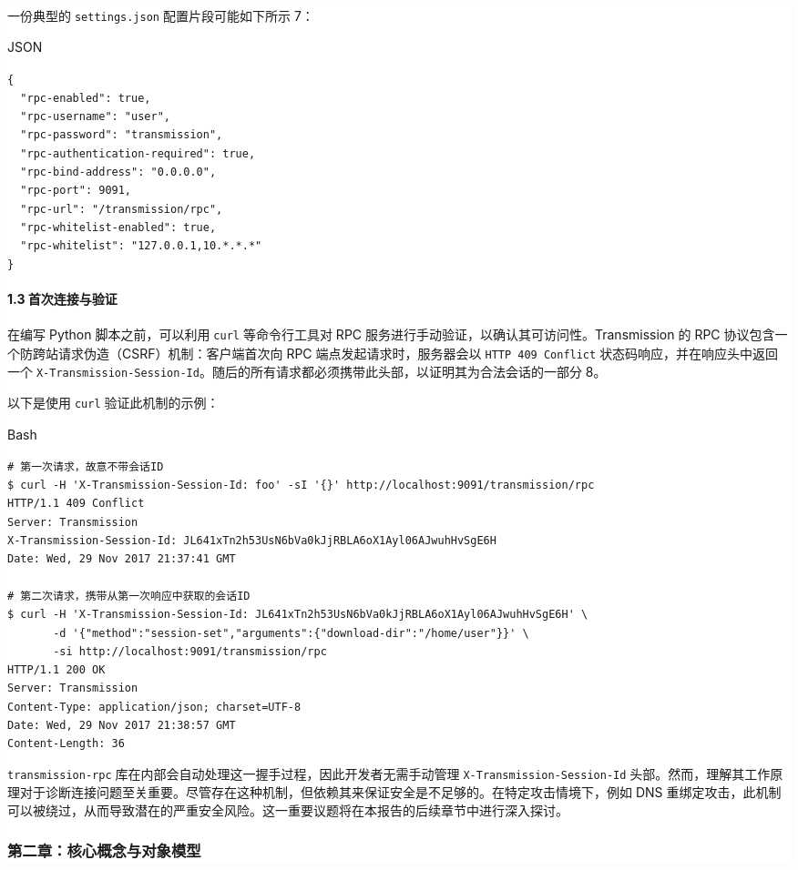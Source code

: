 一份典型的 `settings.json` 配置片段可能如下所示 7：

JSON

```
{
  "rpc-enabled": true,
  "rpc-username": "user",
  "rpc-password": "transmission",
  "rpc-authentication-required": true,
  "rpc-bind-address": "0.0.0.0",
  "rpc-port": 9091,
  "rpc-url": "/transmission/rpc",
  "rpc-whitelist-enabled": true,
  "rpc-whitelist": "127.0.0.1,10.*.*.*"
}
```



#### **1.3 首次连接与验证**



在编写 Python 脚本之前，可以利用 `curl` 等命令行工具对 RPC 服务进行手动验证，以确认其可访问性。Transmission 的 RPC 协议包含一个防跨站请求伪造（CSRF）机制：客户端首次向 RPC 端点发起请求时，服务器会以 `HTTP 409 Conflict` 状态码响应，并在响应头中返回一个 `X-Transmission-Session-Id`。随后的所有请求都必须携带此头部，以证明其为合法会话的一部分 8。

以下是使用 `curl` 验证此机制的示例：

Bash

```
# 第一次请求，故意不带会话ID
$ curl -H 'X-Transmission-Session-Id: foo' -sI '{}' http://localhost:9091/transmission/rpc
HTTP/1.1 409 Conflict
Server: Transmission
X-Transmission-Session-Id: JL641xTn2h53UsN6bVa0kJjRBLA6oX1Ayl06AJwuhHvSgE6H
Date: Wed, 29 Nov 2017 21:37:41 GMT

# 第二次请求，携带从第一次响应中获取的会话ID
$ curl -H 'X-Transmission-Session-Id: JL641xTn2h53UsN6bVa0kJjRBLA6oX1Ayl06AJwuhHvSgE6H' \
       -d '{"method":"session-set","arguments":{"download-dir":"/home/user"}}' \
       -si http://localhost:9091/transmission/rpc
HTTP/1.1 200 OK
Server: Transmission
Content-Type: application/json; charset=UTF-8
Date: Wed, 29 Nov 2017 21:38:57 GMT
Content-Length: 36
```

`transmission-rpc` 库在内部会自动处理这一握手过程，因此开发者无需手动管理 `X-Transmission-Session-Id` 头部。然而，理解其工作原理对于诊断连接问题至关重要。尽管存在这种机制，但依赖其来保证安全是不足够的。在特定攻击情境下，例如 DNS 重绑定攻击，此机制可以被绕过，从而导致潜在的严重安全风险。这一重要议题将在本报告的后续章节中进行深入探讨。



### **第二章：核心概念与对象模型**
